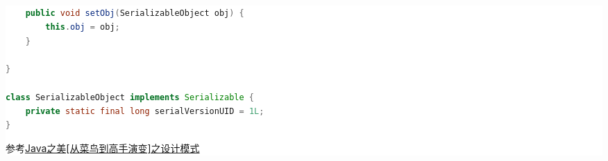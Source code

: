 ```java
	public void setObj(SerializableObject obj) {
		this.obj = obj;
	}

}

class SerializableObject implements Serializable {
	private static final long serialVersionUID = 1L;
}
```

参考[Java之美[从菜鸟到高手演变]之设计模式](http://blog.csdn.net/zhangerqing/article/details/8194653)